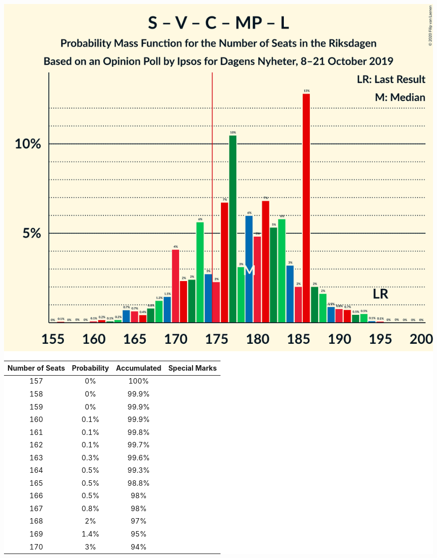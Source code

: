 ![Graph with seats probability mass function not yet produced](2019-10-21-Ipsos-coalitions-seats-pmf-s–v–c–mp–l.png "Seats Probability Mass Function")

| Number of Seats | Probability | Accumulated | Special Marks |
|:---------------:|:-----------:|:-----------:|:-------------:|
| 157 | 0% | 100% |  |
| 158 | 0% | 99.9% |  |
| 159 | 0% | 99.9% |  |
| 160 | 0.1% | 99.9% |  |
| 161 | 0.1% | 99.8% |  |
| 162 | 0.1% | 99.7% |  |
| 163 | 0.3% | 99.6% |  |
| 164 | 0.5% | 99.3% |  |
| 165 | 0.5% | 98.8% |  |
| 166 | 0.5% | 98% |  |
| 167 | 0.8% | 98% |  |
| 168 | 2% | 97% |  |
| 169 | 1.4% | 95% |  |
| 170 | 3% | 94% |  |